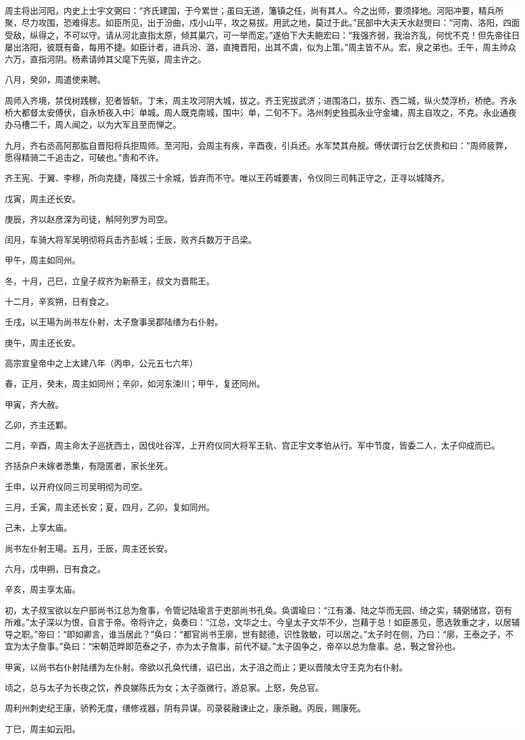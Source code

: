 周主将出河阳，内史上士宇文弼曰：“齐氏建国，于今累世；虽曰无道，籓镇之任，尚有其人。今之出师，要须择地。河阳冲要，精兵所聚，尽力攻围，恐难得志。如臣所见，出于汾曲，戍小山平，攻之易拔。用武之地，莫过于此。”民部中大夫天水赵煚曰：“河南、洛阳，四面受敌，纵得之，不可以守。请从河北直指太原，倾其巢穴，可一举而定。”遂伯下大夫鲍宏曰：“我强齐弱，我治齐乱，何忧不克！但先帝往日屡出洛阳，彼既有备，每用不捷。如臣计者，进兵汾、潞，直掩晋阳，出其不虞，似为上策。”周主皆不从。宏，泉之弟也。壬午，周主帅众六万，直指河阴。杨素请帅其父麾下先驱，周主许之。

八月，癸卯，周遣使来聘。

周师入齐境，禁伐树践稼，犯者皆斩。丁未，周主攻河阴大城，拔之。齐王宪拔武济；进围洛口，拔东、西二城，纵火焚浮桥，桥绝。齐永桥大都督太安傅伏，自永桥夜入中氵单城。周人既克南城，围中氵单，二旬不下。洛州刺史独孤永业守金墉，周主自攻之，不克。永业通夜办马槽二千，周人闻之，以为大军且至而惮之。

九月，齐右丞高阿那肱自晋阳将兵拒周师。至河阳，会周主有疾，辛酉夜，引兵还。水军焚其舟舰。傅伏谓行台乞伏贵和曰：“周师疲弊，愿得精骑二千追击之，可破也。”贵和不许。

齐王宪、于翼、李穆，所向克捷，降拔三十余城，皆弃而不守。唯以王药城要害，令仪同三司韩正守之，正寻以城降齐。

戊寅，周主还长安。

庚辰，齐以赵彦深为司徒，斛阿列罗为司空。

闰月，车骑大将军吴明彻将兵击齐彭城；壬辰，败齐兵数万于吕梁。

甲午，周主如同州。

冬，十月，己巳，立皇子叔齐为新蔡王，叔文为晋熙王。

十二月，辛亥朔，日有食之。

壬戌，以王瑒为尚书左仆射，太子詹事吴郡陆缮为右仆射。

庚午，周主还长安。

高宗宣皇帝中之上太建八年（丙申，公元五七六年）

春，正月，癸未，周主如同州；辛卯，如河东涑川；甲午，复还同州。

甲寅，齐大赦。

乙卯，齐主还鄴。

二月，辛酉，周主命太子巡抚西土，因伐吐谷浑，上开府仪同大将军王轨、宫正宇文孝伯从行。军中节度，皆委二人，太子仰成而已。

齐括杂户未嫁者悉集，有隐匿者，家长坐死。

壬申，以开府仪同三司吴明彻为司空。

三月，壬寅，周主还长安；夏，四月，乙卯，复如同州。

己未，上享太庙。

尚书左仆射王瑒。五月，壬辰，周主还长安。

六月，戊申朔，日有食之。

辛亥，周主享太庙。

初，太子叔宝欲以左户部尚书江总为詹事，令管记陆瑜言于吏部尚书孔奂。奂谓瑜曰：“江有潘、陆之华而无园、绮之实，辅弼储宫，窃有所难。”太子深以为恨，自言于帝。帝将许之，奂奏曰：“江总，文华之士。今皇太子文华不少，岂藉于总！如臣愚见，愿选敦重之才，以居辅导之职。”帝曰：“即如卿言，谁当居此？”奂曰：“都官尚书王廓，世有懿德，识性敦敏，可以居之。”太子时在侧，乃曰：“廓，王泰之子，不宜为太子詹事。”奂曰：“宋朝范晔即范泰之子，亦为太子詹事，前代不疑。”太子固争之，帝卒以总为詹事。总，斅之曾孙也。

甲寅，以尚书右仆射陆缮为左仆射。帝欲以孔奂代缮，诏已出，太子沮之而止；更以晋陵太守王克为右仆射。

顷之，总与太子为长夜之饮，养良娣陈氏为女；太子亟微行，游总家。上怒，免总官。

周利州刺史纪王康，骄矜无度，缮修戎器，阴有异谋。司录裴融谏止之，康杀融。丙辰，赐康死。

丁巳，周主如云阳。
